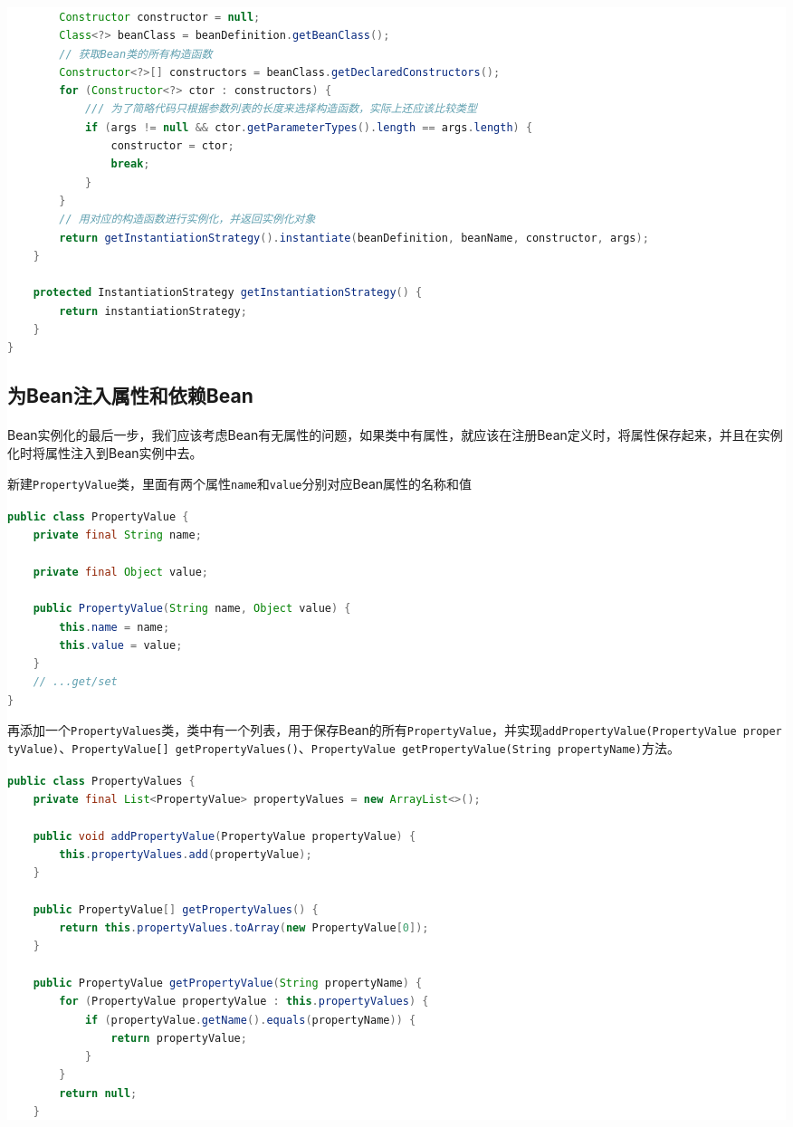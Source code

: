```java
        Constructor constructor = null;
        Class<?> beanClass = beanDefinition.getBeanClass();
        // 获取Bean类的所有构造函数
        Constructor<?>[] constructors = beanClass.getDeclaredConstructors();
        for (Constructor<?> ctor : constructors) {
            /// 为了简略代码只根据参数列表的长度来选择构造函数，实际上还应该比较类型
            if (args != null && ctor.getParameterTypes().length == args.length) {
                constructor = ctor;
                break;
            }
        }
        // 用对应的构造函数进行实例化，并返回实例化对象
        return getInstantiationStrategy().instantiate(beanDefinition, beanName, constructor, args);
    }

    protected InstantiationStrategy getInstantiationStrategy() {
        return instantiationStrategy;
    }
}
```

## 为Bean注入属性和依赖Bean

Bean实例化的最后一步，我们应该考虑Bean有无属性的问题，如果类中有属性，就应该在注册Bean定义时，将属性保存起来，并且在实例化时将属性注入到Bean实例中去。

新建`PropertyValue`类，里面有两个属性`name`和`value`分别对应Bean属性的名称和值

```java
public class PropertyValue {
    private final String name;

    private final Object value;

    public PropertyValue(String name, Object value) {
        this.name = name;
        this.value = value;
    }
	// ...get/set
}
```

再添加一个`PropertyValues`类，类中有一个列表，用于保存Bean的所有`PropertyValue`，并实现`addPropertyValue(PropertyValue propertyValue)`、`PropertyValue[] getPropertyValues()`、`PropertyValue getPropertyValue(String propertyName)`方法。

```java
public class PropertyValues {
    private final List<PropertyValue> propertyValues = new ArrayList<>();

    public void addPropertyValue(PropertyValue propertyValue) {
        this.propertyValues.add(propertyValue);
    }

    public PropertyValue[] getPropertyValues() {
        return this.propertyValues.toArray(new PropertyValue[0]);
    }

    public PropertyValue getPropertyValue(String propertyName) {
        for (PropertyValue propertyValue : this.propertyValues) {
            if (propertyValue.getName().equals(propertyName)) {
                return propertyValue;
            }
        }
        return null;
    }
```